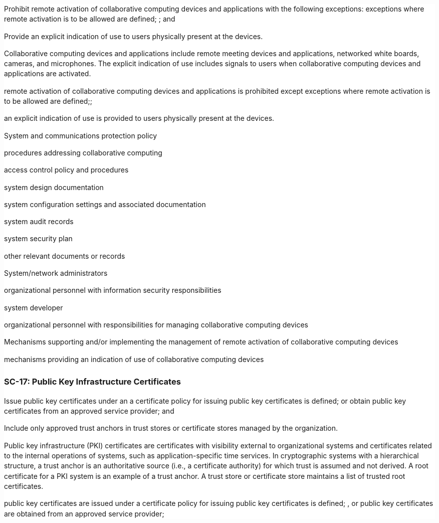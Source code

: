 Prohibit remote activation of collaborative computing devices and applications with the following exceptions: exceptions where remote activation is to be allowed are defined; ; and

Provide an explicit indication of use to users physically present at the devices.

Collaborative computing devices and applications include remote meeting devices and applications, networked white boards, cameras, and microphones. The explicit indication of use includes signals to users when collaborative computing devices and applications are activated.

remote activation of collaborative computing devices and applications is prohibited except exceptions where remote activation is to be allowed are defined;;

an explicit indication of use is provided to users physically present at the devices.

System and communications protection policy

procedures addressing collaborative computing

access control policy and procedures

system design documentation

system configuration settings and associated documentation

system audit records

system security plan

other relevant documents or records

System/network administrators

organizational personnel with information security responsibilities

system developer

organizational personnel with responsibilities for managing collaborative computing devices

Mechanisms supporting and/or implementing the management of remote activation of collaborative computing devices

mechanisms providing an indication of use of collaborative computing devices

### SC-17: Public Key Infrastructure Certificates

Issue public key certificates under an a certificate policy for issuing public key certificates is defined; or obtain public key certificates from an approved service provider; and

Include only approved trust anchors in trust stores or certificate stores managed by the organization.

Public key infrastructure (PKI) certificates are certificates with visibility external to organizational systems and certificates related to the internal operations of systems, such as application-specific time services. In cryptographic systems with a hierarchical structure, a trust anchor is an authoritative source (i.e., a certificate authority) for which trust is assumed and not derived. A root certificate for a PKI system is an example of a trust anchor. A trust store or certificate store maintains a list of trusted root certificates.

public key certificates are issued under a certificate policy for issuing public key certificates is defined; , or public key certificates are obtained from an approved service provider;
